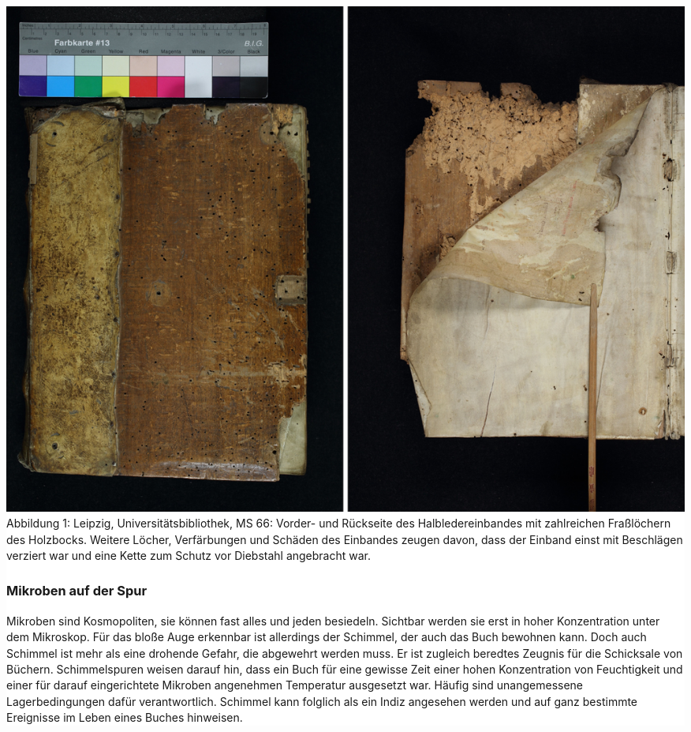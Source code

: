 ![](img/image12.png)
Abbildung 1: Leipzig, Universitätsbibliothek, MS 66: Vorder- und
Rückseite des Halbledereinbandes mit zahlreichen Fraßlöchern des
Holzbocks. Weitere Löcher, Verfärbungen und Schäden des Einbandes zeugen
davon, dass der Einband einst mit Beschlägen verziert war und eine Kette
zum Schutz vor Diebstahl angebracht war.

### Mikroben auf der Spur

Mikroben sind Kosmopoliten, sie können fast alles und jeden besiedeln.
Sichtbar werden sie erst in hoher Konzentration unter dem Mikroskop. Für
das bloße Auge erkennbar ist allerdings der Schimmel, der auch das Buch
bewohnen kann. Doch auch Schimmel ist mehr als eine drohende Gefahr, die
abgewehrt werden muss. Er ist zugleich beredtes Zeugnis für die
Schicksale von Büchern. Schimmelspuren weisen darauf hin, dass ein Buch
für eine gewisse Zeit einer hohen Konzentration von Feuchtigkeit und
einer für darauf eingerichtete Mikroben angenehmen Temperatur ausgesetzt
war. Häufig sind unangemessene Lagerbedingungen dafür verantwortlich.
Schimmel kann folglich als ein Indiz angesehen werden und auf ganz
bestimmte Ereignisse im Leben eines Buches hinweisen.
